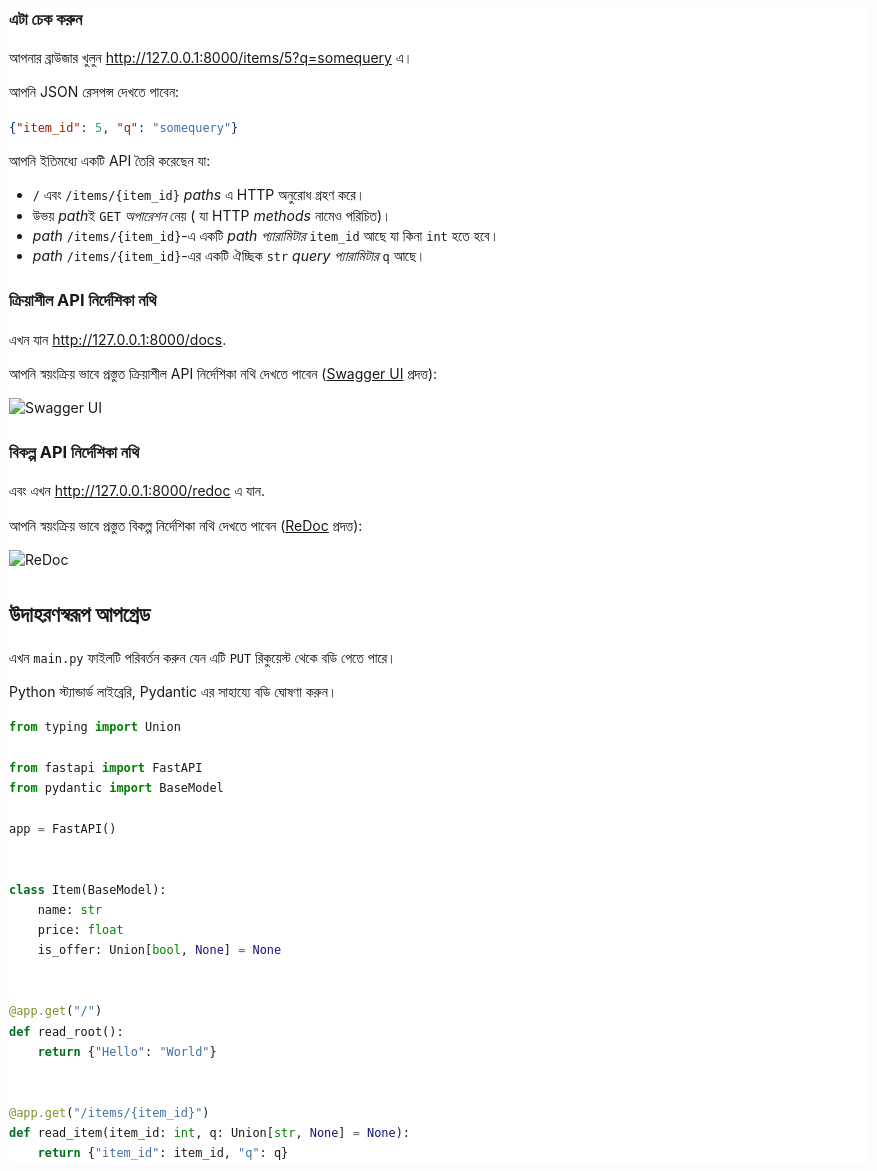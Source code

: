 ### এটা চেক করুন

আপনার ব্রাউজার খুলুন <a href="http://127.0.0.1:8000/items/5?q=somequery" class="external-link" target="_blank">http://127.0.0.1:8000/items/5?q=somequery</a> এ।

আপনি JSON রেসপন্স দেখতে পাবেন:

```JSON
{"item_id": 5, "q": "somequery"}
```

আপনি ইতিমধ্যে একটি API তৈরি করেছেন যা:

- `/` এবং `/items/{item_id}` _paths_ এ HTTP অনুরোধ গ্রহণ করে।
- উভয় *path*ই `GET` <em>অপারেশন</em> নেয় ( যা HTTP _methods_ নামেও পরিচিত)।
- _path_ `/items/{item_id}`-এ একটি _path প্যারামিটার_ `item_id` আছে যা কিনা `int` হতে হবে।
- _path_ `/items/{item_id}`-এর একটি ঐচ্ছিক `str` _query প্যারামিটার_ `q` আছে।

### ক্রিয়াশীল API নির্দেশিকা নথি

এখন যান <a href="http://127.0.0.1:8000/docs" class="external-link" target="_blank">http://127.0.0.1:8000/docs</a>.

আপনি স্বয়ংক্রিয় ভাবে প্রস্তুত ক্রিয়াশীল API নির্দেশিকা নথি দেখতে পাবেন (<a href="https://github.com/swagger-api/swagger-ui" class="external-link" target="_blank">Swagger UI</a> প্রদত্ত):

![Swagger UI](https://fastapi.tiangolo.com/img/index/index-01-swagger-ui-simple.png)

### বিকল্প API নির্দেশিকা নথি

এবং এখন <a href="http://127.0.0.1:8000/redoc" class="external-link" target="_blank">http://127.0.0.1:8000/redoc</a> এ যান.

আপনি স্বয়ংক্রিয় ভাবে প্রস্তুত বিকল্প নির্দেশিকা নথি দেখতে পাবেন (<a href="https://github.com/Rebilly/ReDoc" class="external-link" target="_blank">ReDoc</a> প্রদত্ত):

![ReDoc](https://fastapi.tiangolo.com/img/index/index-02-redoc-simple.png)

## উদাহরণস্বরূপ আপগ্রেড

এখন `main.py` ফাইলটি পরিবর্তন করুন যেন এটি `PUT` রিকুয়েস্ট থেকে বডি পেতে পারে।

Python স্ট্যান্ডার্ড লাইব্রেরি, Pydantic এর সাহায্যে বডি ঘোষণা করুন।

```Python hl_lines="4  9-12  25-27"
from typing import Union

from fastapi import FastAPI
from pydantic import BaseModel

app = FastAPI()


class Item(BaseModel):
    name: str
    price: float
    is_offer: Union[bool, None] = None


@app.get("/")
def read_root():
    return {"Hello": "World"}


@app.get("/items/{item_id}")
def read_item(item_id: int, q: Union[str, None] = None):
    return {"item_id": item_id, "q": q}
```